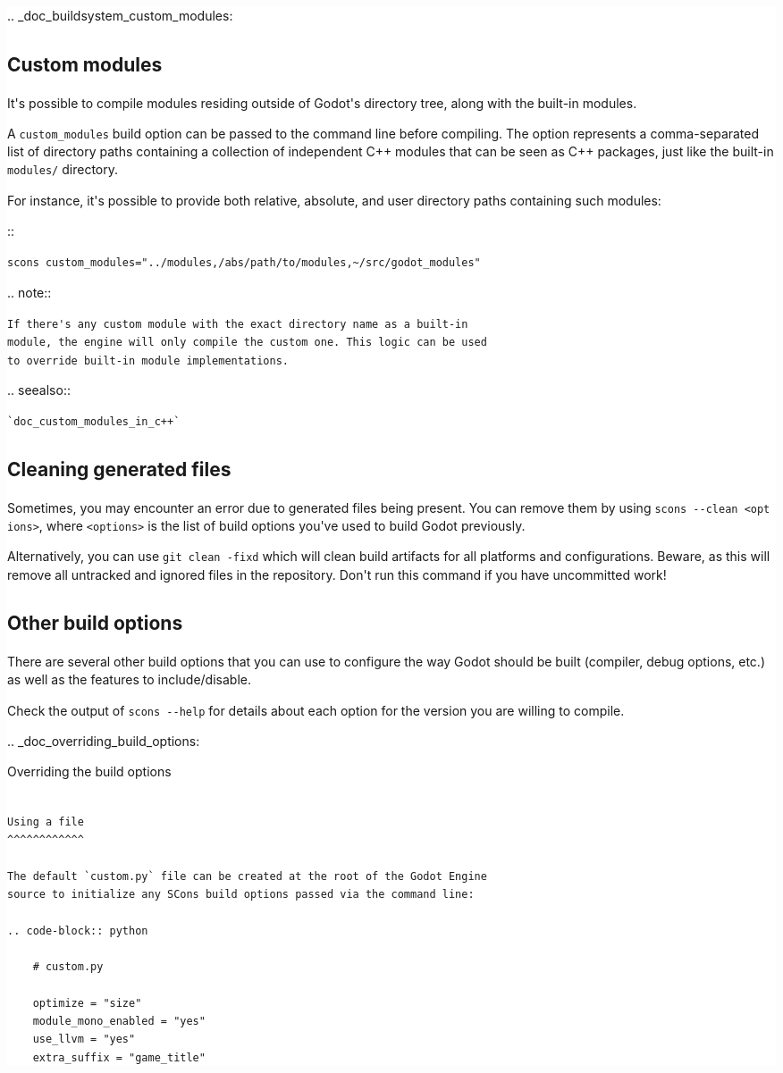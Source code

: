 .. _doc_buildsystem_custom_modules:

Custom modules
--------------

It's possible to compile modules residing outside of Godot's directory
tree, along with the built-in modules.

A `custom_modules` build option can be passed to the command line before
compiling. The option represents a comma-separated list of directory paths
containing a collection of independent C++ modules that can be seen as C++
packages, just like the built-in `modules/` directory.

For instance, it's possible to provide both relative, absolute, and user
directory paths containing such modules:

::

    scons custom_modules="../modules,/abs/path/to/modules,~/src/godot_modules"

.. note::

    If there's any custom module with the exact directory name as a built-in
    module, the engine will only compile the custom one. This logic can be used
    to override built-in module implementations.

.. seealso::

    `doc_custom_modules_in_c++`

Cleaning generated files
------------------------

Sometimes, you may encounter an error due to generated files being present. You
can remove them by using `scons --clean <options>`, where `<options>` is the
list of build options you've used to build Godot previously.

Alternatively, you can use `git clean -fixd` which will clean build artifacts
for all platforms and configurations. Beware, as this will remove all untracked
and ignored files in the repository. Don't run this command if you have
uncommitted work!

Other build options
-------------------

There are several other build options that you can use to configure the
way Godot should be built (compiler, debug options, etc.) as well as the
features to include/disable.

Check the output of `scons --help` for details about each option for
the version you are willing to compile.

.. _doc_overriding_build_options:

Overriding the build options
~~~~~~~~~~~~~~~~~~~~~~~~~~~~

Using a file
^^^^^^^^^^^^

The default `custom.py` file can be created at the root of the Godot Engine
source to initialize any SCons build options passed via the command line:

.. code-block:: python

    # custom.py

    optimize = "size"
    module_mono_enabled = "yes"
    use_llvm = "yes"
    extra_suffix = "game_title"
~~~~~~~~~~~~~~~~~~~~~~~~~~~~